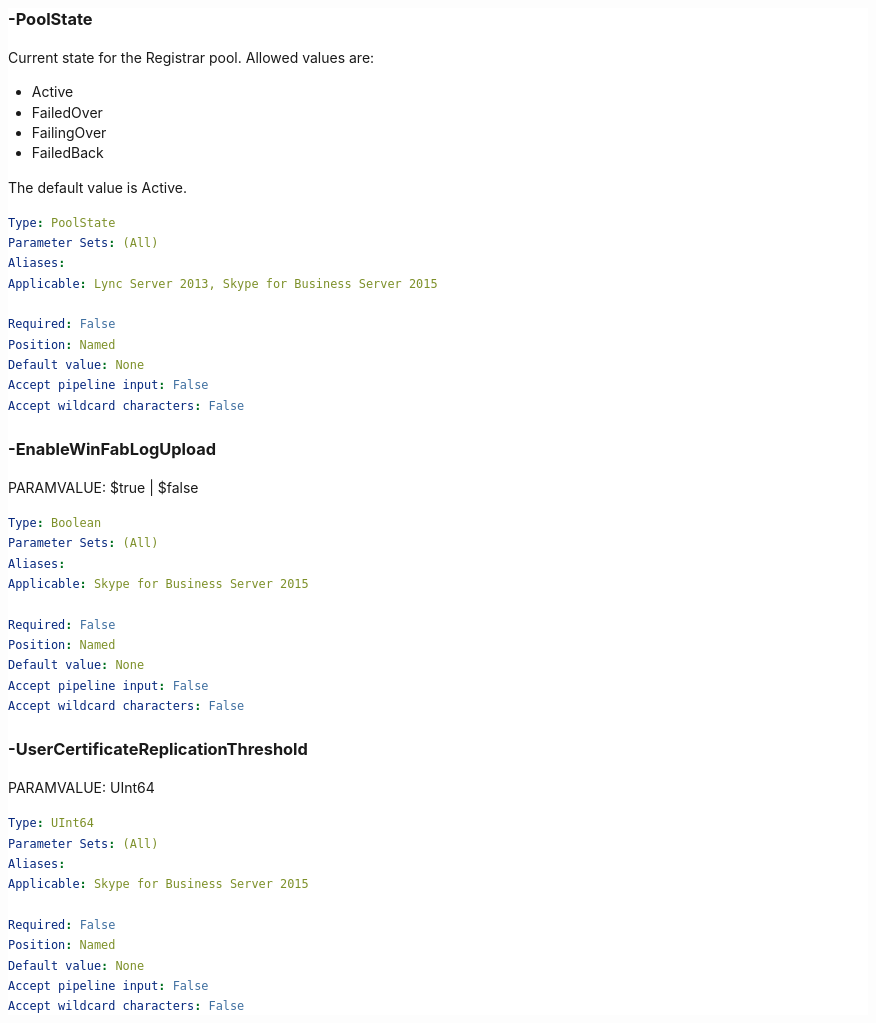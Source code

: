 ### -PoolState
Current state for the Registrar pool.
Allowed values are:

* Active
* FailedOver
* FailingOver
* FailedBack

The default value is Active.

```yaml
Type: PoolState
Parameter Sets: (All)
Aliases: 
Applicable: Lync Server 2013, Skype for Business Server 2015

Required: False
Position: Named
Default value: None
Accept pipeline input: False
Accept wildcard characters: False
```

### -EnableWinFabLogUpload
PARAMVALUE: $true | $false

```yaml
Type: Boolean
Parameter Sets: (All)
Aliases: 
Applicable: Skype for Business Server 2015

Required: False
Position: Named
Default value: None
Accept pipeline input: False
Accept wildcard characters: False
```

### -UserCertificateReplicationThreshold
PARAMVALUE: UInt64

```yaml
Type: UInt64
Parameter Sets: (All)
Aliases: 
Applicable: Skype for Business Server 2015

Required: False
Position: Named
Default value: None
Accept pipeline input: False
Accept wildcard characters: False
```
